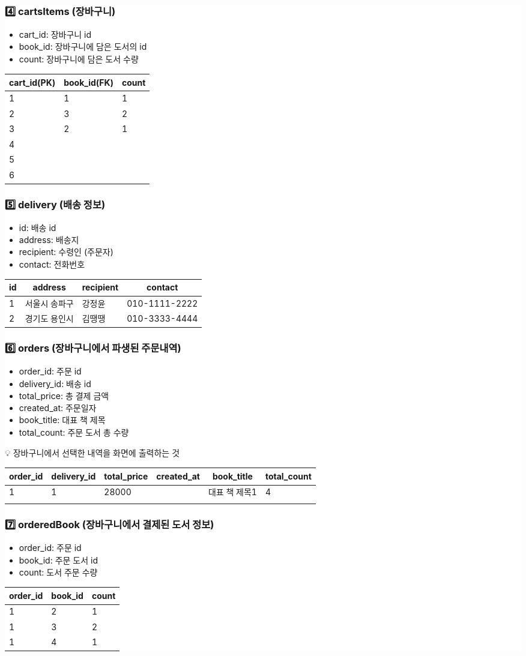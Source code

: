 ### 4️⃣ **cartsItems (장바구니)**

- cart_id: 장바구니 id
- book_id: 장바구니에 담은 도서의 id
- count: 장바구니에 담은 도서 수량

| cart_id(PK) | book_id(FK) | count |
| ----------- | ----------- | ----- |
| 1           | 1           | 1     |
| 2           | 3           | 2     |
| 3           | 2           | 1     |
| 4           |             |       |
| 5           |             |       |
| 6           |             |       |

### 5️⃣ **delivery (배송 정보)**

- id: 배송 id
- address: 배송지
- recipient: 수령인 (주문자)
- contact: 전화번호

| id  | address       | recipient | contact       |
| --- | ------------- | --------- | ------------- |
| 1   | 서울시 송파구 | 강정윤    | 010-1111-2222 |
| 2   | 경기도 용인시 | 김땡땡    | 010-3333-4444 |

### 6️⃣ **orders (장바구니에서 파생된 주문내역)**

- order_id: 주문 id
- delivery_id: 배송 id
- total_price: 총 결제 금액
- created_at: 주문일자
- book_title: 대표 책 제목
- total_count: 주문 도서 총 수량

💡 장바구니에서 선택한 내역을 화면에 출력하는 것

| order_id | delivery_id | total_price | created_at | book_title    | total_count |
| -------- | ----------- | ----------- | ---------- | ------------- | ----------- |
| 1        | 1           | 28000       |            | 대표 책 제목1 | 4           |
|          |             |             |            |               |             |

### 7️⃣ **orderedBook (장바구니에서 결제된 도서 정보)**

- order_id: 주문 id
- book_id: 주문 도서 id
- count: 도서 주문 수량

| order_id | book_id | count |
| -------- | ------- | ----- |
| 1        | 2       | 1     |
| 1        | 3       | 2     |
| 1        | 4       | 1     |
